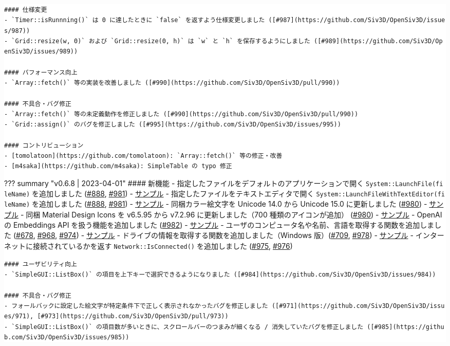 	#### 仕様変更
	- `Timer::isRunnning()` は 0 に達したときに `false` を返すよう仕様変更しました ([#987](https://github.com/Siv3D/OpenSiv3D/issues/987))
	- `Grid::resize(w, 0)` および `Grid::resize(0, h)` は `w` と `h` を保存するようにしました ([#989](https://github.com/Siv3D/OpenSiv3D/issues/989))

	#### パフォーマンス向上
	- `Array::fetch()` 等の実装を改善しました ([#990](https://github.com/Siv3D/OpenSiv3D/pull/990))

	#### 不具合・バグ修正
	- `Array::fetch()` 等の未定義動作を修正しました ([#990](https://github.com/Siv3D/OpenSiv3D/pull/990))
	- `Grid::assign()` のバグを修正しました ([#995](https://github.com/Siv3D/OpenSiv3D/issues/995))

	#### コントリビューション
	- [tomolatoon](https://github.com/tomolatoon): `Array::fetch()` 等の修正・改善
	- [m4saka](https://github.com/m4saka): SimpleTable の typo 修正

??? summary "v0.6.8 | 2023-04-01"
	#### 新機能
	- 指定したファイルをデフォルトのアプリケーションで開く `System::LaunchFile(fileName)` を追加しました ([#888](https://github.com/Siv3D/OpenSiv3D/issues/888), [#981](https://github.com/Siv3D/OpenSiv3D/pull/981))
		- [サンプル](https://zenn.dev/link/comments/8c7c4076bfbb6d)
	- 指定したファイルをテキストエディタで開く `System::LaunchFileWithTextEditor(fileName)` を追加しました ([#888](https://github.com/Siv3D/OpenSiv3D/issues/888), [#981](https://github.com/Siv3D/OpenSiv3D/pull/981))
		- [サンプル](https://zenn.dev/link/comments/4b67ba5b069306)
	- 同梱カラー絵文字を Unicode 14.0 から Unicode 15.0 に更新しました ([#980](https://github.com/Siv3D/OpenSiv3D/issues/980))
		- [サンプル](https://zenn.dev/link/comments/7e722e60bed8dc)
	- 同梱 Material Design Icons を v6.5.95 から v7.2.96 に更新しました（700 種類のアイコンが追加） ([#980](https://github.com/Siv3D/OpenSiv3D/issues/980))
		- [サンプル](https://zenn.dev/link/comments/adaafc47825fb1)
	- OpenAI の Embeddings API を扱う機能を追加しました ([#982](https://github.com/Siv3D/OpenSiv3D/issues/982))
		- [サンプル](https://zenn.dev/link/comments/6a8483ccd76a7f)
	- ユーザのコンピュータ名や名前、言語を取得する関数を追加しました ([#678](https://github.com/Siv3D/OpenSiv3D/issues/678), [#968](https://github.com/Siv3D/OpenSiv3D/issues/968), [#974](https://github.com/Siv3D/OpenSiv3D/pull/974))
		- [サンプル](https://zenn.dev/link/comments/381ae3d6c2b201)
	- ドライブの情報を取得する関数を追加しました（Windows 版）([#709](https://github.com/Siv3D/OpenSiv3D/issues/709), [#978](https://github.com/Siv3D/OpenSiv3D/pull/978))
		- [サンプル](https://zenn.dev/link/comments/8d3df3d50eb1fa)
	- インターネットに接続されているかを返す `Network::IsConnected()` を追加しました ([#975](https://github.com/Siv3D/OpenSiv3D/issues/975), [#976](https://github.com/Siv3D/OpenSiv3D/pull/976))

	#### ユーザビリティ向上	
	- `SimpleGUI::ListBox()` の項目を上下キーで選択できるようになりました ([#984](https://github.com/Siv3D/OpenSiv3D/issues/984))

	#### 不具合・バグ修正
	- フォールバックに設定した絵文字が特定条件下で正しく表示されなかったバグを修正しました ([#971](https://github.com/Siv3D/OpenSiv3D/issues/971), [#973](https://github.com/Siv3D/OpenSiv3D/pull/973))
	- `SimpleGUI::ListBox()` の項目数が多いときに、スクロールバーのつまみが細くなる / 消失していたバグを修正しました ([#985](https://github.com/Siv3D/OpenSiv3D/issues/985))
